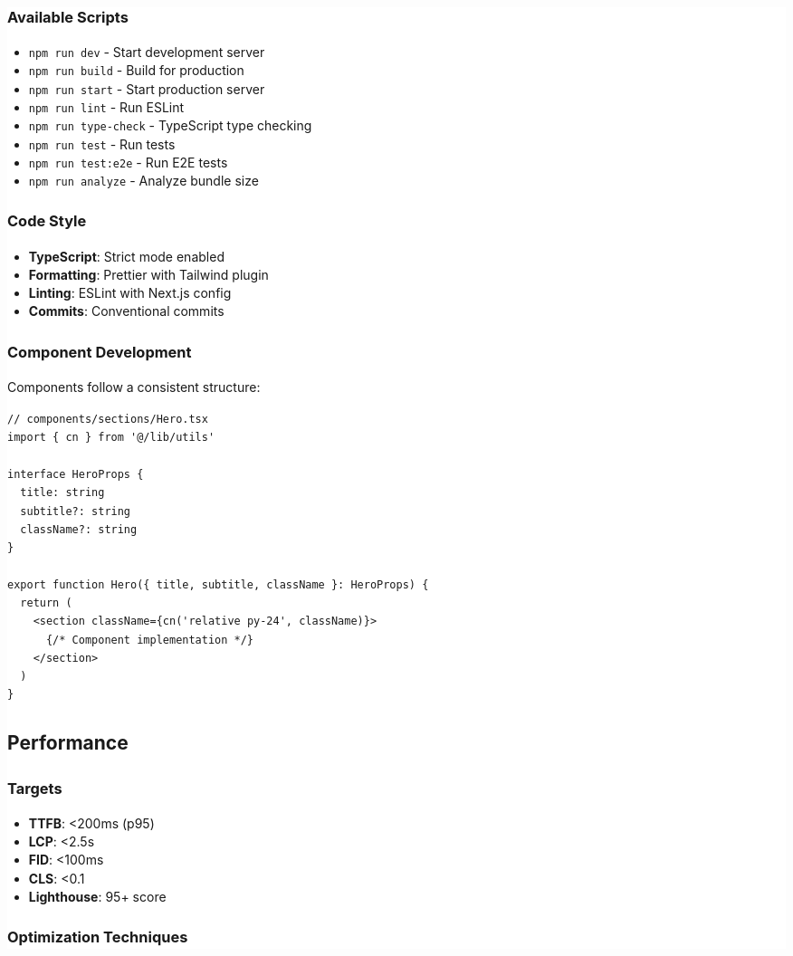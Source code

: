 ### Available Scripts

- `npm run dev` - Start development server
- `npm run build` - Build for production
- `npm run start` - Start production server
- `npm run lint` - Run ESLint
- `npm run type-check` - TypeScript type checking
- `npm run test` - Run tests
- `npm run test:e2e` - Run E2E tests
- `npm run analyze` - Analyze bundle size

### Code Style

- **TypeScript**: Strict mode enabled
- **Formatting**: Prettier with Tailwind plugin
- **Linting**: ESLint with Next.js config
- **Commits**: Conventional commits

### Component Development

Components follow a consistent structure:

```tsx
// components/sections/Hero.tsx
import { cn } from '@/lib/utils'

interface HeroProps {
  title: string
  subtitle?: string
  className?: string
}

export function Hero({ title, subtitle, className }: HeroProps) {
  return (
    <section className={cn('relative py-24', className)}>
      {/* Component implementation */}
    </section>
  )
}
```

## Performance

### Targets

- **TTFB**: <200ms (p95)
- **LCP**: <2.5s
- **FID**: <100ms
- **CLS**: <0.1
- **Lighthouse**: 95+ score

### Optimization Techniques
